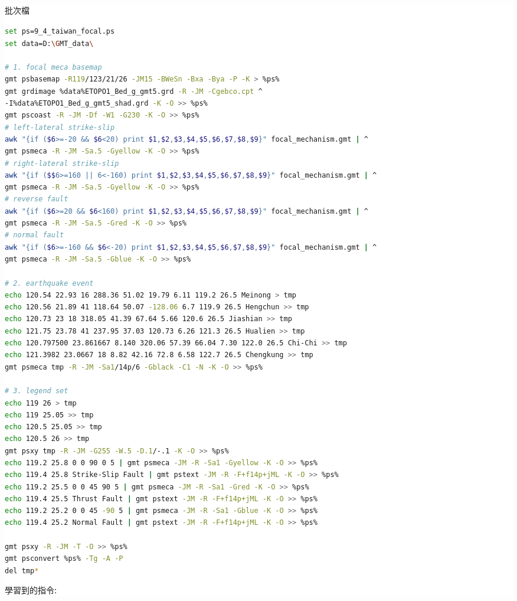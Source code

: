 批次檔
```bash
set ps=9_4_taiwan_focal.ps
set data=D:\GMT_data\

# 1. focal meca basemap
gmt psbasemap -R119/123/21/26 -JM15 -BWeSn -Bxa -Bya -P -K > %ps%
gmt grdimage %data%ETOPO1_Bed_g_gmt5.grd -R -JM -Cgebco.cpt ^
-I%data%ETOPO1_Bed_g_gmt5_shad.grd -K -O >> %ps%
gmt pscoast -R -JM -Df -W1 -G230 -K -O >> %ps%
# left-lateral strike-slip
awk "{if ($6>=-20 && $6<20) print $1,$2,$3,$4,$5,$6,$7,$8,$9}" focal_mechanism.gmt | ^
gmt psmeca -R -JM -Sa.5 -Gyellow -K -O >> %ps%
# right-lateral strike-slip
awk "{if ($$6>=160 || 6<-160) print $1,$2,$3,$4,$5,$6,$7,$8,$9}" focal_mechanism.gmt | ^
gmt psmeca -R -JM -Sa.5 -Gyellow -K -O >> %ps%
# reverse fault
awk "{if ($6>=20 && $6<160) print $1,$2,$3,$4,$5,$6,$7,$8,$9}" focal_mechanism.gmt | ^
gmt psmeca -R -JM -Sa.5 -Gred -K -O >> %ps%
# normal fault
awk "{if ($6>=-160 && $6<-20) print $1,$2,$3,$4,$5,$6,$7,$8,$9}" focal_mechanism.gmt | ^
gmt psmeca -R -JM -Sa.5 -Gblue -K -O >> %ps%

# 2. earthquake event
echo 120.54 22.93 16 288.36 51.02 19.79 6.11 119.2 26.5 Meinong > tmp
echo 120.56 21.89 41 118.64 50.07 -128.06 6.7 119.9 26.5 Hengchun >> tmp
echo 120.73 23 18 318.05 41.39 67.64 5.66 120.6 26.5 Jiashian >> tmp
echo 121.75 23.78 41 237.95 37.03 120.73 6.26 121.3 26.5 Hualien >> tmp
echo 120.797500 23.861667 8.140 320.06 57.39 66.04 7.30 122.0 26.5 Chi-Chi >> tmp
echo 121.3982 23.0667 18 8.82 42.16 72.8 6.58 122.7 26.5 Chengkung >> tmp
gmt psmeca tmp -R -JM -Sa1/14p/6 -Gblack -C1 -N -K -O >> %ps%

# 3. legend set
echo 119 26 > tmp
echo 119 25.05 >> tmp
echo 120.5 25.05 >> tmp
echo 120.5 26 >> tmp
gmt psxy tmp -R -JM -G255 -W.5 -D.1/-.1 -K -O >> %ps%
echo 119.2 25.8 0 0 90 0 5 | gmt psmeca -JM -R -Sa1 -Gyellow -K -O >> %ps%
echo 119.4 25.8 Strike-Slip Fault | gmt pstext -JM -R -F+f14p+jML -K -O >> %ps%
echo 119.2 25.5 0 0 45 90 5 | gmt psmeca -JM -R -Sa1 -Gred -K -O >> %ps%
echo 119.4 25.5 Thrust Fault | gmt pstext -JM -R -F+f14p+jML -K -O >> %ps%
echo 119.2 25.2 0 0 45 -90 5 | gmt psmeca -JM -R -Sa1 -Gblue -K -O >> %ps%
echo 119.4 25.2 Normal Fault | gmt pstext -JM -R -F+f14p+jML -K -O >> %ps%

gmt psxy -R -JM -T -O >> %ps%
gmt psconvert %ps% -Tg -A -P
del tmp*
```

學習到的指令:
